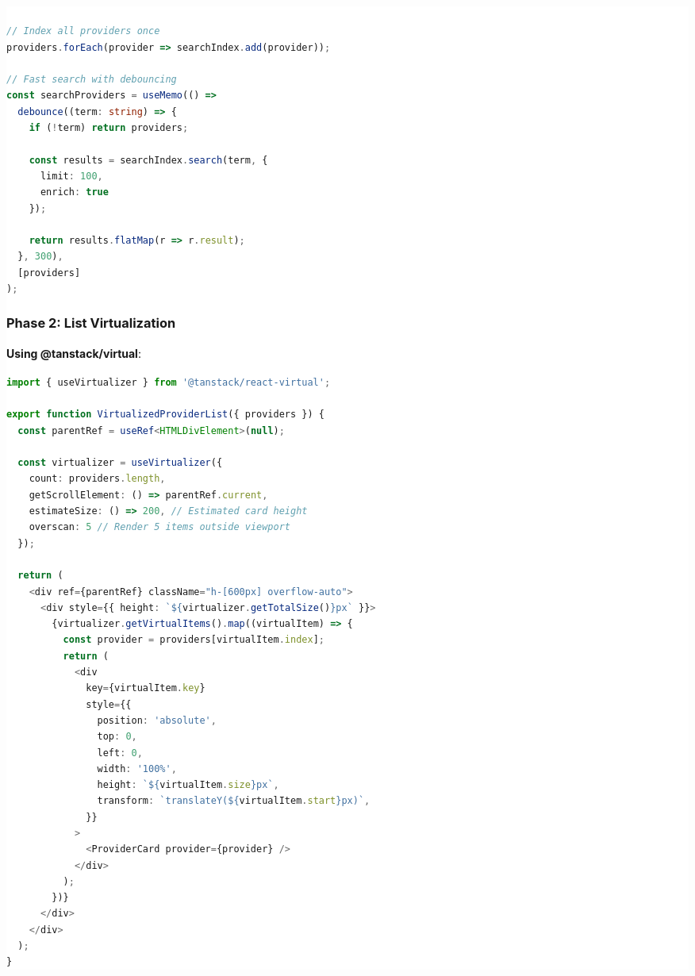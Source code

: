 ```typescript

// Index all providers once
providers.forEach(provider => searchIndex.add(provider));

// Fast search with debouncing
const searchProviders = useMemo(() => 
  debounce((term: string) => {
    if (!term) return providers;
    
    const results = searchIndex.search(term, {
      limit: 100,
      enrich: true
    });
    
    return results.flatMap(r => r.result);
  }, 300),
  [providers]
);
```

### Phase 2: List Virtualization

**Using @tanstack/virtual**:
```typescript
import { useVirtualizer } from '@tanstack/react-virtual';

export function VirtualizedProviderList({ providers }) {
  const parentRef = useRef<HTMLDivElement>(null);
  
  const virtualizer = useVirtualizer({
    count: providers.length,
    getScrollElement: () => parentRef.current,
    estimateSize: () => 200, // Estimated card height
    overscan: 5 // Render 5 items outside viewport
  });

  return (
    <div ref={parentRef} className="h-[600px] overflow-auto">
      <div style={{ height: `${virtualizer.getTotalSize()}px` }}>
        {virtualizer.getVirtualItems().map((virtualItem) => {
          const provider = providers[virtualItem.index];
          return (
            <div
              key={virtualItem.key}
              style={{
                position: 'absolute',
                top: 0,
                left: 0,
                width: '100%',
                height: `${virtualItem.size}px`,
                transform: `translateY(${virtualItem.start}px)`,
              }}
            >
              <ProviderCard provider={provider} />
            </div>
          );
        })}
      </div>
    </div>
  );
}
```
